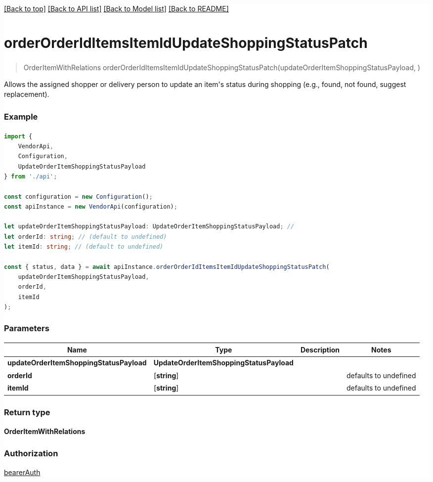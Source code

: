 [[Back to top]](#) [[Back to API list]](../README.md#documentation-for-api-endpoints) [[Back to Model list]](../README.md#documentation-for-models) [[Back to README]](../README.md)

# **orderOrderIdItemsItemIdUpdateShoppingStatusPatch**
> OrderItemWithRelations orderOrderIdItemsItemIdUpdateShoppingStatusPatch(updateOrderItemShoppingStatusPayload, )

Allows the assigned shopper or delivery person to update an item\'s status during shopping (e.g., found, not found, suggest replacement).

### Example

```typescript
import {
    VendorApi,
    Configuration,
    UpdateOrderItemShoppingStatusPayload
} from './api';

const configuration = new Configuration();
const apiInstance = new VendorApi(configuration);

let updateOrderItemShoppingStatusPayload: UpdateOrderItemShoppingStatusPayload; //
let orderId: string; // (default to undefined)
let itemId: string; // (default to undefined)

const { status, data } = await apiInstance.orderOrderIdItemsItemIdUpdateShoppingStatusPatch(
    updateOrderItemShoppingStatusPayload,
    orderId,
    itemId
);
```

### Parameters

|Name | Type | Description  | Notes|
|------------- | ------------- | ------------- | -------------|
| **updateOrderItemShoppingStatusPayload** | **UpdateOrderItemShoppingStatusPayload**|  | |
| **orderId** | [**string**] |  | defaults to undefined|
| **itemId** | [**string**] |  | defaults to undefined|


### Return type

**OrderItemWithRelations**

### Authorization

[bearerAuth](../README.md#bearerAuth)
